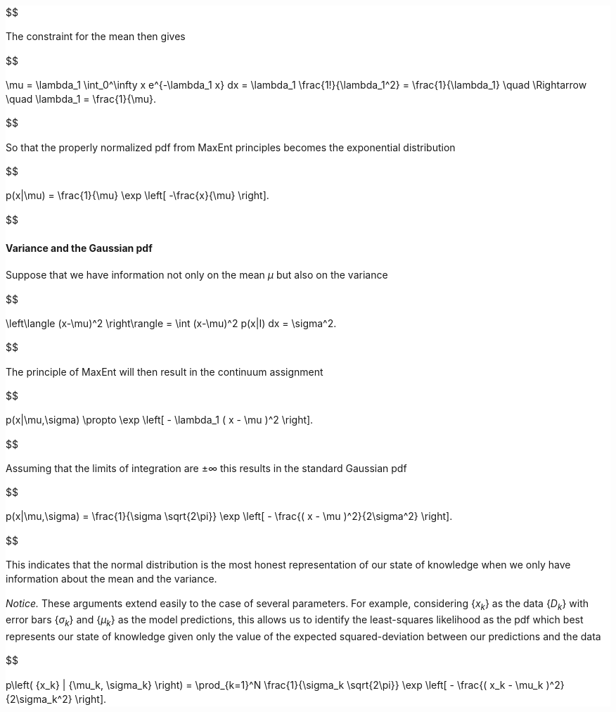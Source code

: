 $$

The constraint for the mean then gives

$$

\mu = \lambda_1 \int_0^\infty x  e^{-\lambda_1 x} dx = \lambda_1 \frac{1!}{\lambda_1^2}
= \frac{1}{\lambda_1}
\quad \Rightarrow \quad \lambda_1 = \frac{1}{\mu}.

$$

So that the properly normalized pdf from MaxEnt principles becomes the exponential distribution

$$

p(x|\mu) = \frac{1}{\mu} \exp \left[ -\frac{x}{\mu} \right].

$$


#### Variance and the Gaussian pdf

Suppose that we have information not only on the mean $\mu$ but also on the variance

$$

\left\langle (x-\mu)^2 \right\rangle = \int (x-\mu)^2 p(x|I) dx = \sigma^2.

$$

The principle of MaxEnt will then result in the continuum assignment

$$

p(x|\mu,\sigma) \propto \exp \left[ - \lambda_1 ( x - \mu )^2 \right].

$$


Assuming that the limits of integration are $\pm \infty$ this results in the standard Gaussian pdf

$$

p(x|\mu,\sigma) = \frac{1}{\sigma \sqrt{2\pi}} \exp \left[ - \frac{( x - \mu )^2}{2\sigma^2} \right].

$$

This indicates that the normal distribution is the most honest representation of our state of knowledge when we only have information about the mean and the variance.


*Notice.* 
These arguments extend easily to the case of several parameters. For example, considering $\{x_k\}$ as the data $\{ D_k\}$ with error bars $\{\sigma_k\}$ and $\{\mu_k\}$ as the model predictions, this allows us to identify the least-squares likelihood as the pdf which best represents our state of knowledge given only the value of the expected squared-deviation between our predictions and the data

$$

p\left( \{x_k\} | \{\mu_k, \sigma_k\} \right) = \prod_{k=1}^N \frac{1}{\sigma_k \sqrt{2\pi}} \exp \left[ - \frac{( x_k - \mu_k )^2}{2\sigma_k^2} \right].
